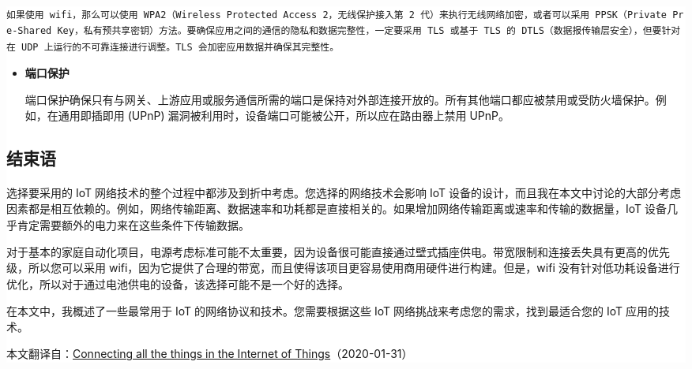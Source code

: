     如果使用 wifi，那么可以使用 WPA2（Wireless Protected Access 2，无线保护接入第 2 代）来执行无线网络加密，或者可以采用 PPSK（Private Pre-Shared Key，私有预共享密钥）方法。要确保应用之间的通信的隐私和数据完整性，一定要采用 TLS 或基于 TLS 的 DTLS（数据报传输层安全），但要针对在 UDP 上运行的不可靠连接进行调整。TLS 会加密应用数据并确保其完整性。

*   **端口保护**

    端口保护确保只有与网关、上游应用或服务通信所需的端口是保持对外部连接开放的。所有其他端口都应被禁用或受防火墙保护。例如，在通用即插即用 (UPnP) 漏洞被利用时，设备端口可能被公开，所以应在路由器上禁用 UPnP。

## 结束语

选择要采用的 IoT 网络技术的整个过程中都涉及到折中考虑。您选择的网络技术会影响 IoT 设备的设计，而且我在本文中讨论的大部分考虑因素都是相互依赖的。例如，网络传输距离、数据速率和功耗都是直接相关的。如果增加网络传输距离或速率和传输的数据量，IoT 设备几乎肯定需要额外的电力来在这些条件下传输数据。

对于基本的家庭自动化项目，电源考虑标准可能不太重要，因为设备很可能直接通过壁式插座供电。带宽限制和连接丢失具有更高的优先级，所以您可以采用 wifi，因为它提供了合理的带宽，而且使得该项目更容易使用商用硬件进行构建。但是，wifi 没有针对低功耗设备进行优化，所以对于通过电池供电的设备，该选择可能不是一个好的选择。

在本文中，我概述了一些最常用于 IoT 的网络协议和技术。您需要根据这些 IoT 网络挑战来考虑您的需求，找到最适合您的 IoT 应用的技术。

本文翻译自：[Connecting all the things in the Internet of Things](https://developer.ibm.com/articles/iot-lp101-connectivity-network-protocols/)（2020-01-31）